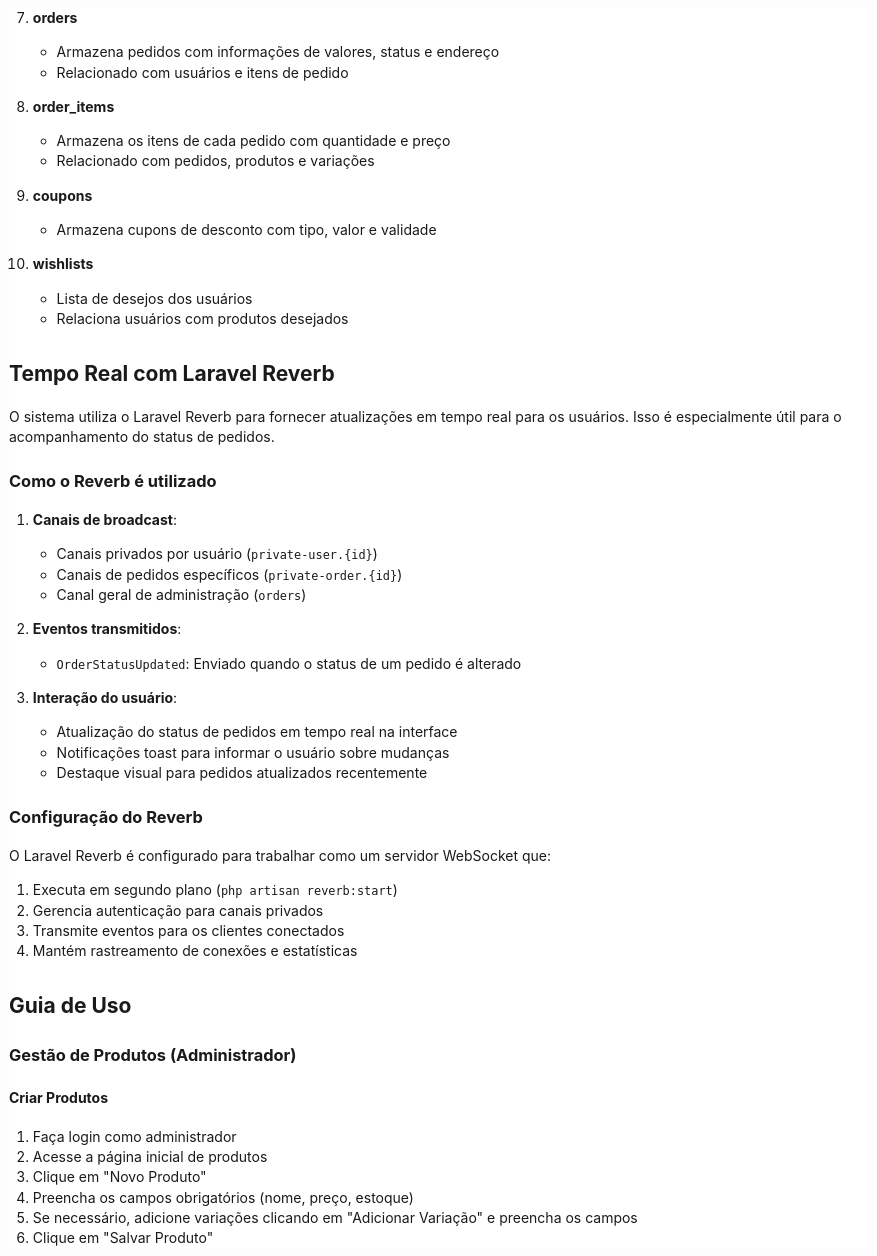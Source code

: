 7. **orders**
   - Armazena pedidos com informações de valores, status e endereço
   - Relacionado com usuários e itens de pedido

8. **order_items**
   - Armazena os itens de cada pedido com quantidade e preço
   - Relacionado com pedidos, produtos e variações

9. **coupons**
   - Armazena cupons de desconto com tipo, valor e validade

10. **wishlists**
    - Lista de desejos dos usuários
    - Relaciona usuários com produtos desejados

## Tempo Real com Laravel Reverb

O sistema utiliza o Laravel Reverb para fornecer atualizações em tempo real para os usuários. Isso é especialmente útil para o acompanhamento do status de pedidos.

### Como o Reverb é utilizado

1. **Canais de broadcast**:
   - Canais privados por usuário (`private-user.{id}`)
   - Canais de pedidos específicos (`private-order.{id}`)
   - Canal geral de administração (`orders`)

2. **Eventos transmitidos**:
   - `OrderStatusUpdated`: Enviado quando o status de um pedido é alterado

3. **Interação do usuário**:
   - Atualização do status de pedidos em tempo real na interface
   - Notificações toast para informar o usuário sobre mudanças
   - Destaque visual para pedidos atualizados recentemente

### Configuração do Reverb

O Laravel Reverb é configurado para trabalhar como um servidor WebSocket que:

1. Executa em segundo plano (`php artisan reverb:start`)
2. Gerencia autenticação para canais privados
3. Transmite eventos para os clientes conectados
4. Mantém rastreamento de conexões e estatísticas

## Guia de Uso

### Gestão de Produtos (Administrador)

#### Criar Produtos
1. Faça login como administrador
2. Acesse a página inicial de produtos
3. Clique em "Novo Produto"
4. Preencha os campos obrigatórios (nome, preço, estoque)
5. Se necessário, adicione variações clicando em "Adicionar Variação" e preencha os campos
6. Clique em "Salvar Produto"

